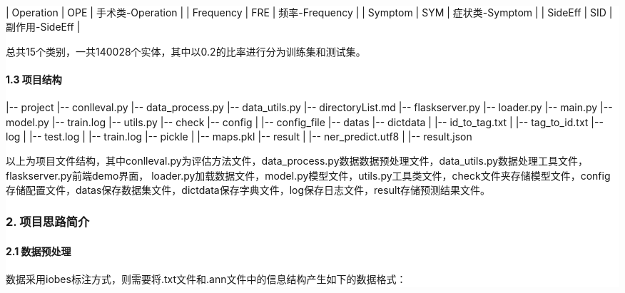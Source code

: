 | Operation  |   OPE    |  手术类-Operation  |
| Frequency  |   FRE    |   频率-Frequency   |
|  Symptom   |   SYM    |   症状类-Symptom   |
|  SideEff   |   SID    |   副作用-SideEff   |

总共15个类别，一共140028个实体，其中以0.2的比率进行分为训练集和测试集。

#### 1.3 项目结构

|-- project
        |-- conlleval.py
    |-- data_process.py
    |-- data_utils.py
    |-- directoryList.md
    |-- flaskserver.py
    |-- loader.py
    |-- main.py
    |-- model.py
    |-- train.log
    |-- utils.py
    |-- check
    |-- config
    |   |-- config_file
    |-- datas
    |-- dictdata
    |   |-- id_to_tag.txt
    |   |-- tag_to_id.txt
    |-- log
    |   |-- test.log
    |   |-- train.log
    |-- pickle
    |   |-- maps.pkl
    |-- result
    |   |-- ner_predict.utf8
    |   |-- result.json

以上为项目文件结构，其中conlleval.py为评估方法文件，data_process.py数据数据预处理文件，data_utils.py数据处理工具文件，flaskserver.py前端demo界面， loader.py加载数据文件，model.py模型文件，utils.py工具类文件，check文件夹存储模型文件，config存储配置文件，datas保存数据集文件，dictdata保存字典文件，log保存日志文件，result存储预测结果文件。

### 2. 项目思路简介

#### 2.1 数据预处理

数据采用iobes标注方式，则需要将.txt文件和.ann文件中的信息结构产生如下的数据格式：
